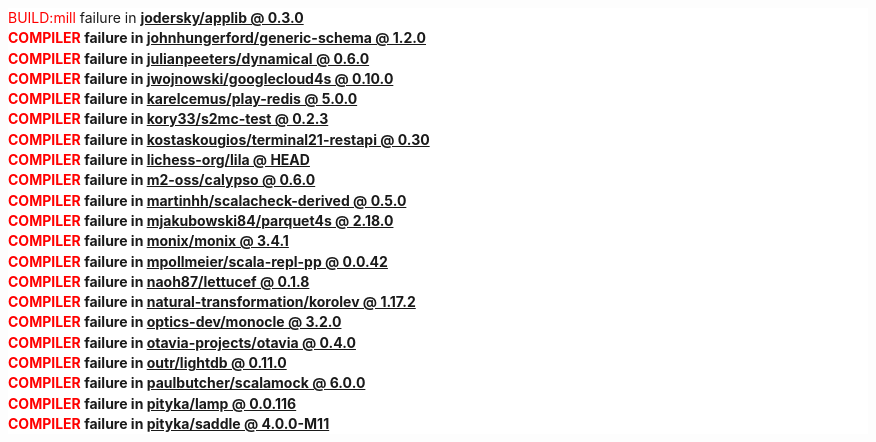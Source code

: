 <span style="color:red">BUILD:mill</span> failure in <span style="font-weight:bold"><a href="https://github.com/VirtusLab/community-build3/actions/runs/10118630276/job/27985950288">jodersky/applib @ 0.3.0</a><br>
<span style="color:red">COMPILER</span> failure in <span style="font-weight:bold"><a href="https://github.com/VirtusLab/community-build3/actions/runs/10118630276/job/27985845659">johnhungerford/generic-schema @ 1.2.0</a><br>
<span style="color:red">COMPILER</span> failure in <span style="font-weight:bold"><a href="https://github.com/VirtusLab/community-build3/actions/runs/10118630276/job/27985851289">julianpeeters/dynamical @ 0.6.0</a><br>
<span style="color:red">COMPILER</span> failure in <span style="font-weight:bold"><a href="https://github.com/VirtusLab/community-build3/actions/runs/10118630276/job/27985853633">jwojnowski/googlecloud4s @ 0.10.0</a><br>
<span style="color:red">COMPILER</span> failure in <span style="font-weight:bold"><a href="https://github.com/VirtusLab/community-build3/actions/runs/10118676255/job/27986376745">karelcemus/play-redis @ 5.0.0</a><br>
<span style="color:red">COMPILER</span> failure in <span style="font-weight:bold"><a href="https://github.com/VirtusLab/community-build3/actions/runs/10118676255/job/27986390473">kory33/s2mc-test @ 0.2.3</a><br>
<span style="color:red">COMPILER</span> failure in <span style="font-weight:bold"><a href="https://github.com/VirtusLab/community-build3/actions/runs/10118676255/job/27986391005">kostaskougios/terminal21-restapi @ 0.30</a><br>
<span style="color:red">COMPILER</span> failure in <span style="font-weight:bold"><a href="https://github.com/VirtusLab/community-build3/actions/runs/10118676255/job/27986402525">lichess-org/lila @ HEAD</a><br>
<span style="color:red">COMPILER</span> failure in <span style="font-weight:bold"><a href="https://github.com/VirtusLab/community-build3/actions/runs/10118676255/job/27986415493">m2-oss/calypso @ 0.6.0</a><br>
<span style="color:red">COMPILER</span> failure in <span style="font-weight:bold"><a href="https://github.com/VirtusLab/community-build3/actions/runs/10118676255/job/27986421139">martinhh/scalacheck-derived @ 0.5.0</a><br>
<span style="color:red">COMPILER</span> failure in <span style="font-weight:bold"><a href="https://github.com/VirtusLab/community-build3/actions/runs/10118676255/job/27986288095">mjakubowski84/parquet4s @ 2.18.0</a><br>
<span style="color:red">COMPILER</span> failure in <span style="font-weight:bold"><a href="https://github.com/VirtusLab/community-build3/actions/runs/10118676255/job/27986291601">monix/monix @ 3.4.1</a><br>
<span style="color:red">COMPILER</span> failure in <span style="font-weight:bold"><a href="https://github.com/VirtusLab/community-build3/actions/runs/10118676255/job/27986292958">mpollmeier/scala-repl-pp @ 0.0.42</a><br>
<span style="color:red">COMPILER</span> failure in <span style="font-weight:bold"><a href="https://github.com/VirtusLab/community-build3/actions/runs/10118676255/job/27986303459">naoh87/lettucef @ 0.1.8</a><br>
<span style="color:red">COMPILER</span> failure in <span style="font-weight:bold"><a href="https://github.com/VirtusLab/community-build3/actions/runs/10118630276/job/27985901297">natural-transformation/korolev @ 1.17.2</a><br>
<span style="color:red">COMPILER</span> failure in <span style="font-weight:bold"><a href="https://github.com/VirtusLab/community-build3/actions/runs/10118676255/job/27986316767">optics-dev/monocle @ 3.2.0</a><br>
<span style="color:red">COMPILER</span> failure in <span style="font-weight:bold"><a href="https://github.com/VirtusLab/community-build3/actions/runs/10118676255/job/27986318160">otavia-projects/otavia @ 0.4.0</a><br>
<span style="color:red">COMPILER</span> failure in <span style="font-weight:bold"><a href="https://github.com/VirtusLab/community-build3/actions/runs/10118676255/job/27986319001">outr/lightdb @ 0.11.0</a><br>
<span style="color:red">COMPILER</span> failure in <span style="font-weight:bold"><a href="https://github.com/VirtusLab/community-build3/actions/runs/10118676255/job/27986328097">paulbutcher/scalamock @ 6.0.0</a><br>
<span style="color:red">COMPILER</span> failure in <span style="font-weight:bold"><a href="https://github.com/VirtusLab/community-build3/actions/runs/10118676255/job/27986331322">pityka/lamp @ 0.0.116</a><br>
<span style="color:red">COMPILER</span> failure in <span style="font-weight:bold"><a href="https://github.com/VirtusLab/community-build3/actions/runs/10118676255/job/27986332496">pityka/saddle @ 4.0.0-M11</a><br>